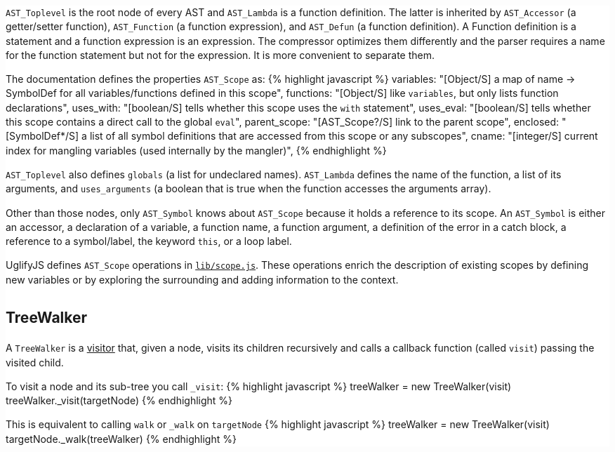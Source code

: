 `AST_Toplevel` is the root node of every AST and `AST_Lambda` is a function definition.
The latter is inherited by `AST_Accessor` (a getter/setter function),
`AST_Function` (a function expression), and `AST_Defun` (a function definition).
A Function definition is a statement and a function expression is an expression.
The compressor optimizes them differently and the parser requires a name for the function statement
but not for the expression. It is more convenient to separate them.

The documentation defines the properties `AST_Scope` as:
{% highlight javascript %}
variables: "[Object/S] a map of name -> SymbolDef for all variables/functions defined in this scope",
functions: "[Object/S] like `variables`, but only lists function declarations",
uses_with: "[boolean/S] tells whether this scope uses the `with` statement",
uses_eval: "[boolean/S] tells whether this scope contains a direct call to the global `eval`",
parent_scope: "[AST_Scope?/S] link to the parent scope",
enclosed: "[SymbolDef*/S] a list of all symbol definitions that are accessed from this scope or any subscopes",
cname: "[integer/S] current index for mangling variables (used internally by the mangler)",
{% endhighlight %}

`AST_Toplevel` also defines `globals` (a list for undeclared names).
`AST_Lambda` defines the name of the function, a list of its arguments, and `uses_arguments` (a boolean that
is true when the function accesses the arguments array).

Other than those nodes, only `AST_Symbol` knows about `AST_Scope` because it holds a reference to its scope.
An `AST_Symbol` is either an accessor, a declaration of a variable, a function name, a function argument,
a definition of the error in a catch block, a reference to a symbol/label, the keyword `this`, or a loop label.

UglifyJS defines `AST_Scope` operations in
[`lib/scope.js`](https://github.com/mishoo/UglifyJS2/blob/master/lib/scope.js).
These operations enrich the description of existing scopes
by defining new variables or by exploring the surrounding and adding information to the context.

## TreeWalker
A `TreeWalker` is a [visitor](https://en.wikipedia.org/wiki/Visitor_pattern) that, given a node,
visits its children recursively and calls a callback function (called `visit`) passing the visited child.

To visit a node and its sub-tree you call `_visit`:
{% highlight javascript %}
treeWalker = new TreeWalker(visit)
treeWalker._visit(targetNode)
{% endhighlight %}

This is equivalent to calling `walk` or `_walk` on `targetNode`
{% highlight javascript %}
treeWalker = new TreeWalker(visit)
targetNode._walk(treeWalker)
{% endhighlight %}
